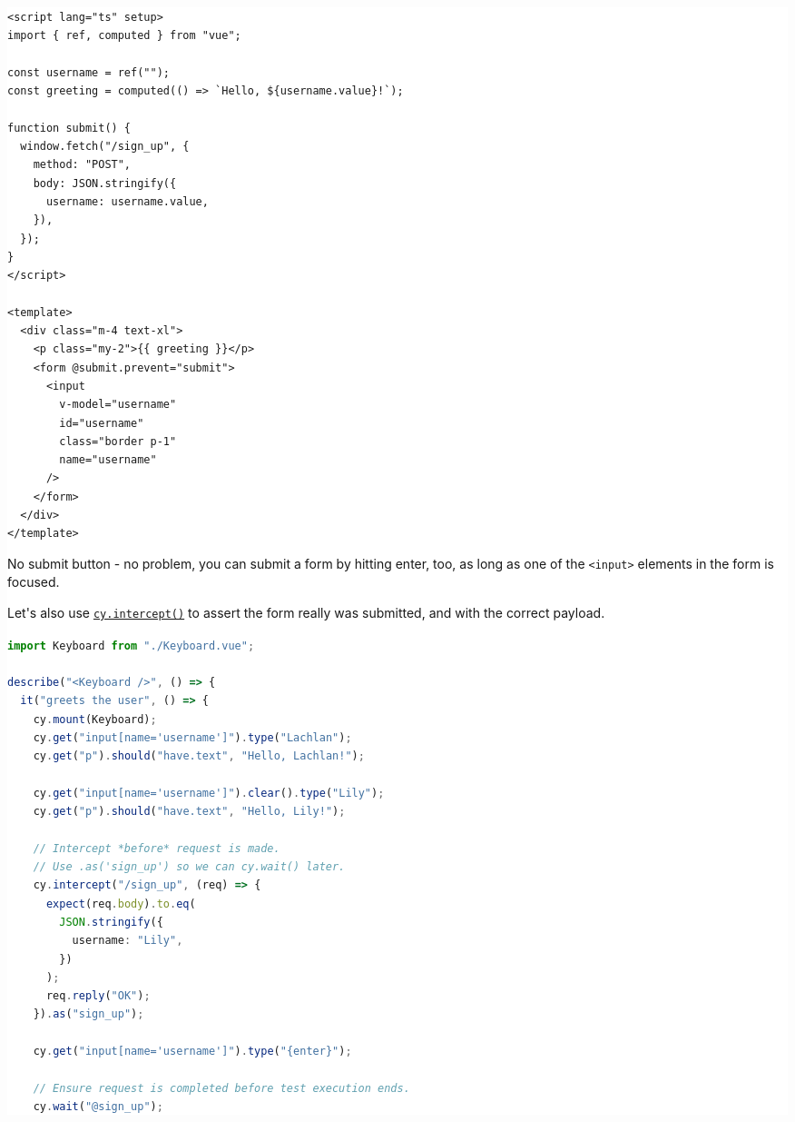 ```vue
<script lang="ts" setup>
import { ref, computed } from "vue";

const username = ref("");
const greeting = computed(() => `Hello, ${username.value}!`);

function submit() {
  window.fetch("/sign_up", {
    method: "POST",
    body: JSON.stringify({
      username: username.value,
    }),
  });
}
</script>

<template>
  <div class="m-4 text-xl">
    <p class="my-2">{{ greeting }}</p>
    <form @submit.prevent="submit">
      <input
        v-model="username"
        id="username"
        class="border p-1"
        name="username"
      />
    </form>
  </div>
</template>
```

No submit button - no problem, you can submit a form by hitting enter, too, as long as one of the `<input>` elements in the form is focused.

Let's also use [`cy.intercept()`](https://docs.cypress.io/api/commands/intercept) to assert the form really was submitted, and with the correct payload.

```ts {12-26}
import Keyboard from "./Keyboard.vue";

describe("<Keyboard />", () => {
  it("greets the user", () => {
    cy.mount(Keyboard);
    cy.get("input[name='username']").type("Lachlan");
    cy.get("p").should("have.text", "Hello, Lachlan!");

    cy.get("input[name='username']").clear().type("Lily");
    cy.get("p").should("have.text", "Hello, Lily!");

    // Intercept *before* request is made.
    // Use .as('sign_up') so we can cy.wait() later.
    cy.intercept("/sign_up", (req) => {
      expect(req.body).to.eq(
        JSON.stringify({
          username: "Lily",
        })
      );
      req.reply("OK");
    }).as("sign_up");

    cy.get("input[name='username']").type("{enter}");

    // Ensure request is completed before test execution ends.
    cy.wait("@sign_up");
```